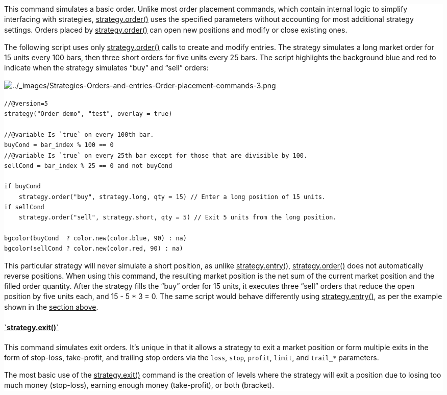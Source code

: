 This command simulates a basic order. Unlike most order placement commands, which contain internal logic to simplify interfacing with strategies, [strategy.order()](https://www.tradingview.com/pine-script-reference/v5/#fun_strategy{dot}order) uses the specified parameters without accounting for most additional strategy settings. Orders placed by [strategy.order()](https://www.tradingview.com/pine-script-reference/v5/#fun_strategy{dot}order) can open new positions and modify or close existing ones.

The following script uses only [strategy.order()](https://www.tradingview.com/pine-script-reference/v5/#fun_strategy{dot}order) calls to create and modify entries. The strategy simulates a long market order for 15 units every 100 bars, then three short orders for five units every 25 bars. The script highlights the background blue and red to indicate when the strategy simulates “buy” and “sell” orders:

![../_images/Strategies-Orders-and-entries-Order-placement-commands-3.png](https://tradingview.com/pine-script-docs/en/v5/_images/Strategies-Orders-and-entries-Order-placement-commands-3.png)

```
//@version=5
strategy("Order demo", "test", overlay = true)

//@variable Is `true` on every 100th bar.
buyCond = bar_index % 100 == 0
//@variable Is `true` on every 25th bar except for those that are divisible by 100.
sellCond = bar_index % 25 == 0 and not buyCond

if buyCond
    strategy.order("buy", strategy.long, qty = 15) // Enter a long position of 15 units.
if sellCond
    strategy.order("sell", strategy.short, qty = 5) // Exit 5 units from the long position.

bgcolor(buyCond  ? color.new(color.blue, 90) : na)
bgcolor(sellCond ? color.new(color.red, 90) : na)

```


This particular strategy will never simulate a short position, as unlike [strategy.entry()](https://www.tradingview.com/pine-script-reference/v5/#fun_strategy{dot}entry), [strategy.order()](https://www.tradingview.com/pine-script-reference/v5/#fun_strategy{dot}order) does not automatically reverse positions. When using this command, the resulting market position is the net sum of the current market position and the filled order quantity. After the strategy fills the “buy” order for 15 units, it executes three “sell” orders that reduce the open position by five units each, and 15 - 5 \* 3 = 0. The same script would behave differently using [strategy.entry()](https://www.tradingview.com/pine-script-reference/v5/#fun_strategy{dot}entry), as per the example shown in the [section above](#pagestrategies-ordersandentries-orderplacementcommands-strategyentry).

#### [\`strategy.exit()\`](#id19)

This command simulates exit orders. It’s unique in that it allows a strategy to exit a market position or form multiple exits in the form of stop-loss, take-profit, and trailing stop orders via the `loss`, `stop`, `profit`, `limit`, and `trail_*` parameters.

The most basic use of the [strategy.exit()](https://www.tradingview.com/pine-script-reference/v5/#fun_strategy{dot}exit) command is the creation of levels where the strategy will exit a position due to losing too much money (stop-loss), earning enough money (take-profit), or both (bracket).
